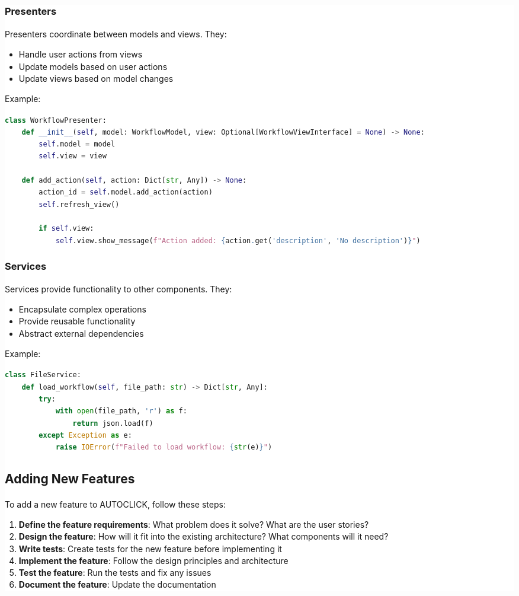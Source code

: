 ```python
```

### Presenters

Presenters coordinate between models and views. They:

- Handle user actions from views
- Update models based on user actions
- Update views based on model changes

Example:

```python
class WorkflowPresenter:
    def __init__(self, model: WorkflowModel, view: Optional[WorkflowViewInterface] = None) -> None:
        self.model = model
        self.view = view

    def add_action(self, action: Dict[str, Any]) -> None:
        action_id = self.model.add_action(action)
        self.refresh_view()

        if self.view:
            self.view.show_message(f"Action added: {action.get('description', 'No description')}")
```

### Services

Services provide functionality to other components. They:

- Encapsulate complex operations
- Provide reusable functionality
- Abstract external dependencies

Example:

```python
class FileService:
    def load_workflow(self, file_path: str) -> Dict[str, Any]:
        try:
            with open(file_path, 'r') as f:
                return json.load(f)
        except Exception as e:
            raise IOError(f"Failed to load workflow: {str(e)}")
```

## Adding New Features

To add a new feature to AUTOCLICK, follow these steps:

1. **Define the feature requirements**: What problem does it solve? What are the user stories?
2. **Design the feature**: How will it fit into the existing architecture? What components will it need?
3. **Write tests**: Create tests for the new feature before implementing it
4. **Implement the feature**: Follow the design principles and architecture
5. **Test the feature**: Run the tests and fix any issues
6. **Document the feature**: Update the documentation
